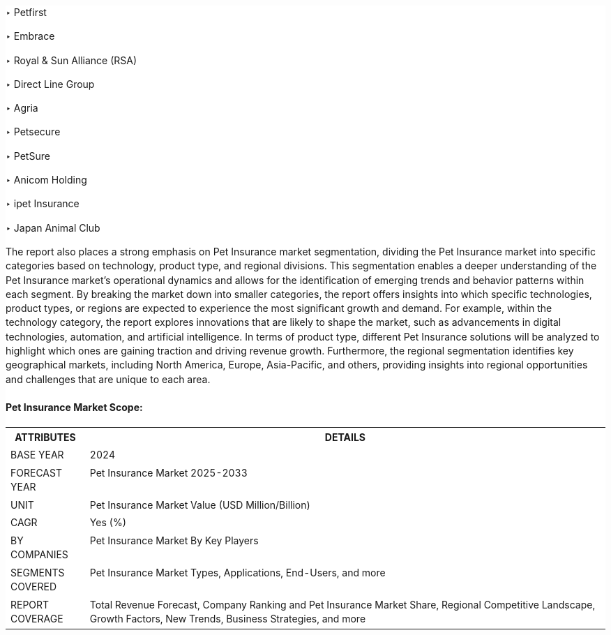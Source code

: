 ‣ Petfirst

‣ Embrace

‣ Royal & Sun Alliance (RSA)

‣ Direct Line Group

‣ Agria

‣ Petsecure

‣ PetSure

‣ Anicom Holding

‣ ipet Insurance

‣ Japan Animal Club

The report also places a strong emphasis on Pet Insurance market segmentation, dividing the Pet Insurance market into specific categories based on technology, product type, and regional divisions. This segmentation enables a deeper understanding of the Pet Insurance market’s operational dynamics and allows for the identification of emerging trends and behavior patterns within each segment. By breaking the market down into smaller categories, the report offers insights into which specific technologies, product types, or regions are expected to experience the most significant growth and demand. For example, within the technology category, the report explores innovations that are likely to shape the market, such as advancements in digital technologies, automation, and artificial intelligence. In terms of product type, different Pet Insurance solutions will be analyzed to highlight which ones are gaining traction and driving revenue growth. Furthermore, the regional segmentation identifies key geographical markets, including North America, Europe, Asia-Pacific, and others, providing insights into regional opportunities and challenges that are unique to each area.

<h4>Pet Insurance Market Scope:</h4>
<table>
<tr>
<th>ATTRIBUTES</th>
<th>DETAILS</th>
</tr>
<tr>
<td>BASE YEAR</td>
<td>2024</td>
</tr>
<tr>
<td>FORECAST YEAR</td>
<td>Pet Insurance Market 2025-2033</td>
</tr>
<tr>
<td>UNIT</td>
<td>Pet Insurance Market Value (USD Million/Billion)</td>
<tr>
<td>CAGR</td>
<td>Yes (%)</td>
</tr>
</tr>
<tr>
<td>BY COMPANIES</td>
<td>Pet Insurance Market By Key Players</td>
</tr>
<tr>
<td>SEGMENTS COVERED</td>
<td>Pet Insurance Market Types, Applications, End-Users, and more</td>
</tr>
<tr>
<td>REPORT COVERAGE</td>
<td>Total Revenue Forecast, Company Ranking and Pet Insurance Market Share, Regional Competitive Landscape, Growth Factors, New Trends, Business Strategies, and more</td>
</tr>